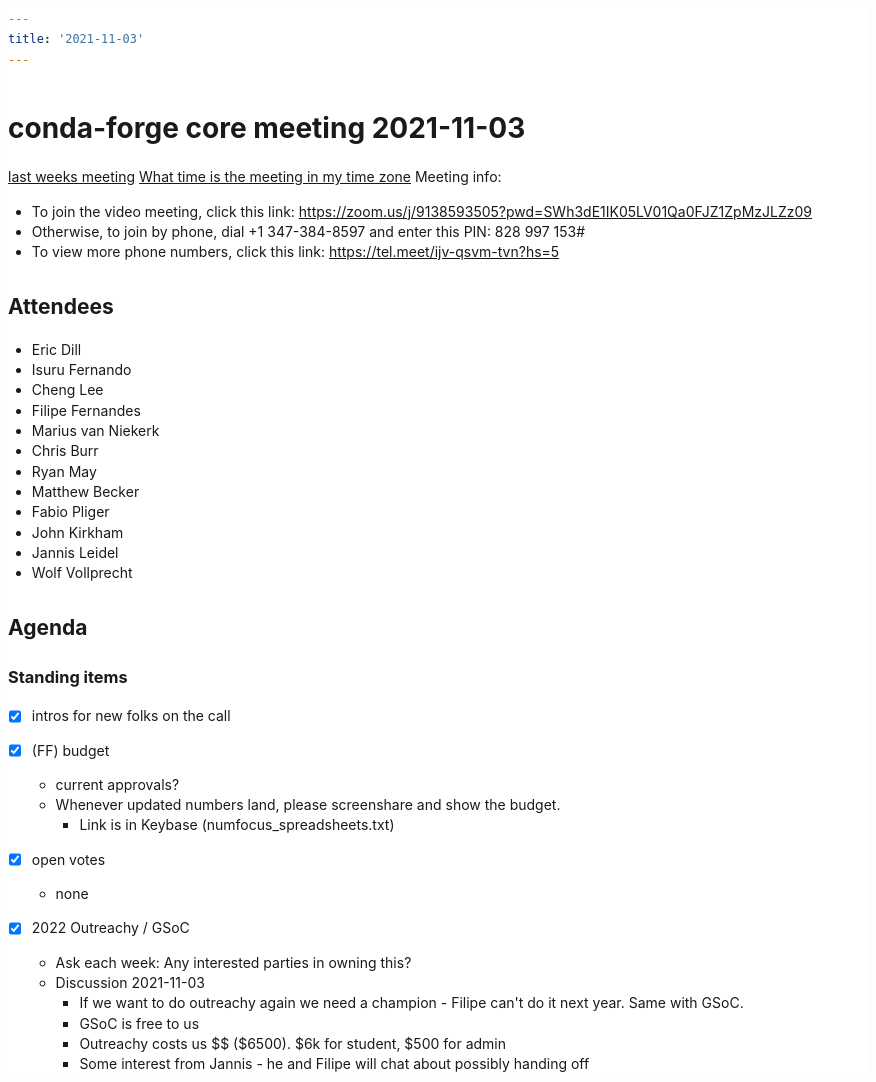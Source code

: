 ```yaml
---
title: '2021-11-03'
---
```

# conda-forge core meeting 2021-11-03


[last weeks meeting](https://hackmd.io/KddwXrEcSdmFbBMVamfuLg)
[What time is the meeting in my time zone](https://arewemeetingyet.com/UTC/2020-08-26/17:00/w/Conda-forge%20dev%20meeting#eyJ1cmwiOiJodHRwczovL2hhY2ttZC5pby9wUk15dFVKV1FmU3NJM2xvMGlqQzJRP2VkaXQifQ==)
Meeting info: 
* To join the video meeting, click this link: https://zoom.us/j/9138593505?pwd=SWh3dE1IK05LV01Qa0FJZ1ZpMzJLZz09
* Otherwise, to join by phone, dial +1 347-384-8597 and enter this PIN: 828 997 153#
* To view more phone numbers, click this link: https://tel.meet/ijv-qsvm-tvn?hs=5

## Attendees

* Eric Dill
* Isuru Fernando
* Cheng Lee
* Filipe Fernandes
* Marius van Niekerk
* Chris Burr
* Ryan May
* Matthew Becker
* Fabio Pliger
* John Kirkham
* Jannis Leidel
* Wolf Vollprecht

## Agenda

### Standing items

* [x] intros for new folks on the call
    
* [x] (FF) budget
    * current approvals?
    * Whenever updated numbers land, please screenshare and show the budget.
        * Link is in Keybase (numfocus_spreadsheets.txt)

* [x] open votes
    * none

* [x] 2022 Outreachy / GSoC 
    * Ask each week: Any interested parties in owning this?
    * Discussion 2021-11-03
        * If we want to do outreachy again we need a champion - Filipe can't do it next year. Same with GSoC.
        * GSoC is free to us
        * Outreachy costs us $$ ($6500). $6k for student, $500 for admin
        * Some interest from Jannis - he and Filipe will chat about possibly handing off
